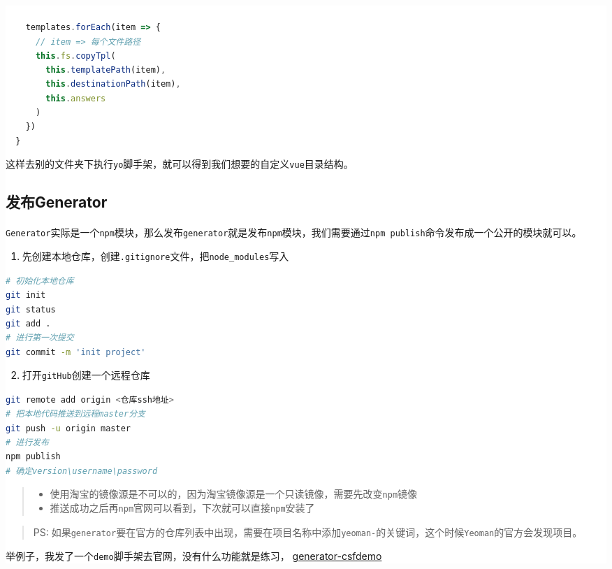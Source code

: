 ```js

    templates.forEach(item => {
      // item => 每个文件路径
      this.fs.copyTpl(
        this.templatePath(item),
        this.destinationPath(item),
        this.answers
      )
    })
  }
```

这样去别的文件夹下执行`yo`脚手架，就可以得到我们想要的自定义`vue`目录结构。

## 发布Generator
`Generator`实际是一个`npm`模块，那么发布`generator`就是发布`npm`模块，我们需要通过`npm publish`命令发布成一个公开的模块就可以。

1. 先创建本地仓库，创建`.gitignore`文件，把`node_modules`写入
```bash
# 初始化本地仓库
git init
git status
git add .
# 进行第一次提交
git commit -m 'init project'
```
2. 打开`gitHub`创建一个远程仓库
```bash
git remote add origin <仓库ssh地址>
# 把本地代码推送到远程master分支
git push -u origin master
# 进行发布
npm publish
# 确定version\username\password
```
> - 使用淘宝的镜像源是不可以的，因为淘宝镜像源是一个只读镜像，需要先改变`npm`镜像  
> - 推送成功之后再`npm`官网可以看到，下次就可以直接`npm`安装了

> PS: 如果`generator`要在官方的仓库列表中出现，需要在项目名称中添加`yeoman-`的关键词，这个时候`Yeoman`的官方会发现项目。

举例子，我发了一个`demo`脚手架去官网，没有什么功能就是练习， [generator-csfdemo](https://www.npmjs.com/package/generator-csfdemo)

<Vssue :options="{ locale: 'zh' }"/>